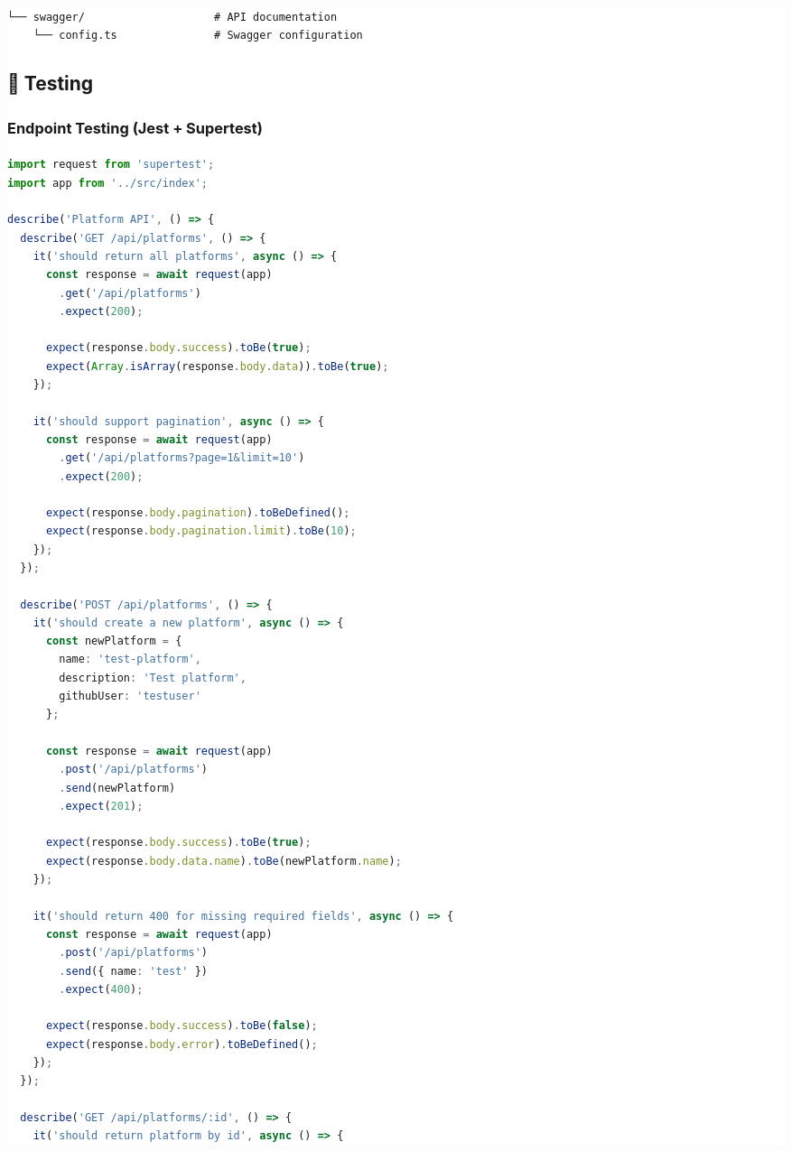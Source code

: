 ```
└── swagger/                    # API documentation
    └── config.ts               # Swagger configuration
```

## 🧪 Testing

### Endpoint Testing (Jest + Supertest)

```typescript
import request from 'supertest';
import app from '../src/index';

describe('Platform API', () => {
  describe('GET /api/platforms', () => {
    it('should return all platforms', async () => {
      const response = await request(app)
        .get('/api/platforms')
        .expect(200);

      expect(response.body.success).toBe(true);
      expect(Array.isArray(response.body.data)).toBe(true);
    });

    it('should support pagination', async () => {
      const response = await request(app)
        .get('/api/platforms?page=1&limit=10')
        .expect(200);

      expect(response.body.pagination).toBeDefined();
      expect(response.body.pagination.limit).toBe(10);
    });
  });

  describe('POST /api/platforms', () => {
    it('should create a new platform', async () => {
      const newPlatform = {
        name: 'test-platform',
        description: 'Test platform',
        githubUser: 'testuser'
      };

      const response = await request(app)
        .post('/api/platforms')
        .send(newPlatform)
        .expect(201);

      expect(response.body.success).toBe(true);
      expect(response.body.data.name).toBe(newPlatform.name);
    });

    it('should return 400 for missing required fields', async () => {
      const response = await request(app)
        .post('/api/platforms')
        .send({ name: 'test' })
        .expect(400);

      expect(response.body.success).toBe(false);
      expect(response.body.error).toBeDefined();
    });
  });

  describe('GET /api/platforms/:id', () => {
    it('should return platform by id', async () => {
```